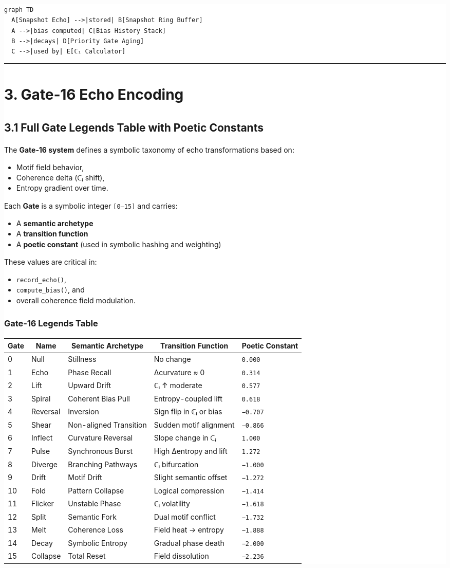 ```mermaid
graph TD
  A[Snapshot Echo] -->|stored| B[Snapshot Ring Buffer]
  A -->|bias computed| C[Bias History Stack]
  B -->|decays| D[Priority Gate Aging]
  C -->|used by| E[ℂᵢ Calculator]
```

---

# 3. Gate‑16 Echo Encoding

## 3.1 Full Gate Legends Table with Poetic Constants

The **Gate‑16 system** defines a symbolic taxonomy of echo transformations based on:

* Motif field behavior,
* Coherence delta (ℂᵢ shift),
* Entropy gradient over time.

Each **Gate** is a symbolic integer `[0–15]` and carries:

* A **semantic archetype**
* A **transition function**
* A **poetic constant** (used in symbolic hashing and weighting)

These values are critical in:

* `record_echo()`,
* `compute_bias()`, and
* overall coherence field modulation.

### Gate‑16 Legends Table

| Gate | Name     | Semantic Archetype     | Transition Function     | Poetic Constant |
| ---- | -------- | ---------------------- | ----------------------- | --------------- |
| 0    | Null     | Stillness              | No change               | `0.000`         |
| 1    | Echo     | Phase Recall           | Δcurvature ≈ 0          | `0.314`         |
| 2    | Lift     | Upward Drift           | ℂᵢ ↑ moderate           | `0.577`         |
| 3    | Spiral   | Coherent Bias Pull     | Entropy-coupled lift    | `0.618`         |
| 4    | Reversal | Inversion              | Sign flip in ℂᵢ or bias | `−0.707`        |
| 5    | Shear    | Non-aligned Transition | Sudden motif alignment  | `−0.866`        |
| 6    | Inflect  | Curvature Reversal     | Slope change in ℂᵢ      | `1.000`         |
| 7    | Pulse    | Synchronous Burst      | High Δentropy and lift  | `1.272`         |
| 8    | Diverge  | Branching Pathways     | ℂᵢ bifurcation          | `−1.000`        |
| 9    | Drift    | Motif Drift            | Slight semantic offset  | `−1.272`        |
| 10   | Fold     | Pattern Collapse       | Logical compression     | `−1.414`        |
| 11   | Flicker  | Unstable Phase         | ℂᵢ volatility           | `−1.618`        |
| 12   | Split    | Semantic Fork          | Dual motif conflict     | `−1.732`        |
| 13   | Melt     | Coherence Loss         | Field heat → entropy    | `−1.888`        |
| 14   | Decay    | Symbolic Entropy       | Gradual phase death     | `−2.000`        |
| 15   | Collapse | Total Reset            | Field dissolution       | `−2.236`        |
